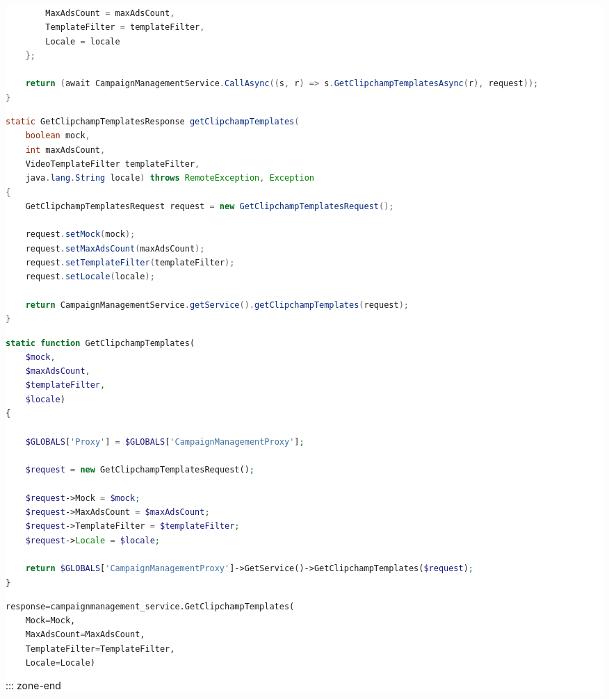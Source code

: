 ```csharp
		MaxAdsCount = maxAdsCount,
		TemplateFilter = templateFilter,
		Locale = locale
	};

	return (await CampaignManagementService.CallAsync((s, r) => s.GetClipchampTemplatesAsync(r), request));
}
```
```java
static GetClipchampTemplatesResponse getClipchampTemplates(
	boolean mock,
	int maxAdsCount,
	VideoTemplateFilter templateFilter,
	java.lang.String locale) throws RemoteException, Exception
{
	GetClipchampTemplatesRequest request = new GetClipchampTemplatesRequest();

	request.setMock(mock);
	request.setMaxAdsCount(maxAdsCount);
	request.setTemplateFilter(templateFilter);
	request.setLocale(locale);

	return CampaignManagementService.getService().getClipchampTemplates(request);
}
```
```php
static function GetClipchampTemplates(
	$mock,
	$maxAdsCount,
	$templateFilter,
	$locale)
{

	$GLOBALS['Proxy'] = $GLOBALS['CampaignManagementProxy'];

	$request = new GetClipchampTemplatesRequest();

	$request->Mock = $mock;
	$request->MaxAdsCount = $maxAdsCount;
	$request->TemplateFilter = $templateFilter;
	$request->Locale = $locale;

	return $GLOBALS['CampaignManagementProxy']->GetService()->GetClipchampTemplates($request);
}
```
```python
response=campaignmanagement_service.GetClipchampTemplates(
	Mock=Mock,
	MaxAdsCount=MaxAdsCount,
	TemplateFilter=TemplateFilter,
	Locale=Locale)
```

::: zone-end
